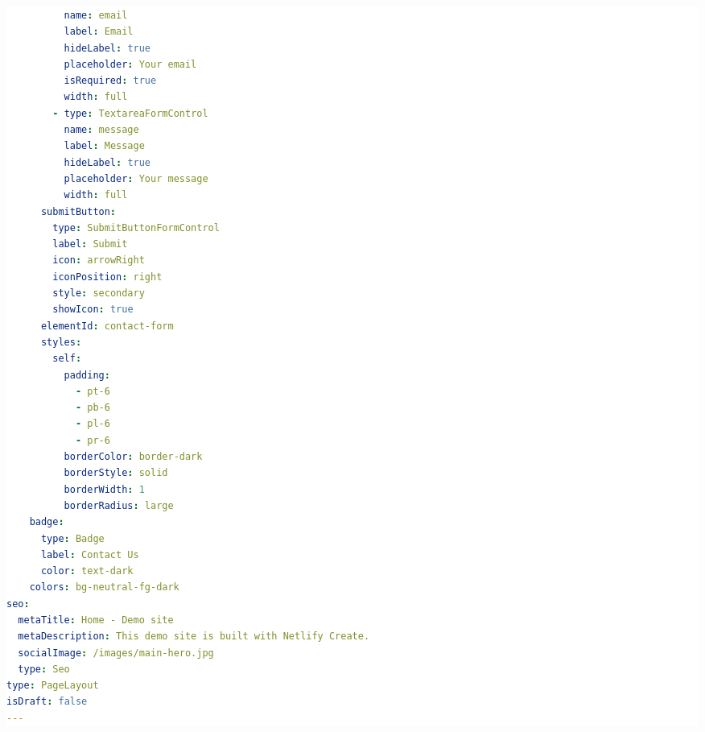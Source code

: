 ```yaml
          name: email
          label: Email
          hideLabel: true
          placeholder: Your email
          isRequired: true
          width: full
        - type: TextareaFormControl
          name: message
          label: Message
          hideLabel: true
          placeholder: Your message
          width: full
      submitButton:
        type: SubmitButtonFormControl
        label: Submit
        icon: arrowRight
        iconPosition: right
        style: secondary
        showIcon: true
      elementId: contact-form
      styles:
        self:
          padding:
            - pt-6
            - pb-6
            - pl-6
            - pr-6
          borderColor: border-dark
          borderStyle: solid
          borderWidth: 1
          borderRadius: large
    badge:
      type: Badge
      label: Contact Us
      color: text-dark
    colors: bg-neutral-fg-dark
seo:
  metaTitle: Home - Demo site
  metaDescription: This demo site is built with Netlify Create.
  socialImage: /images/main-hero.jpg
  type: Seo
type: PageLayout
isDraft: false
---
```

